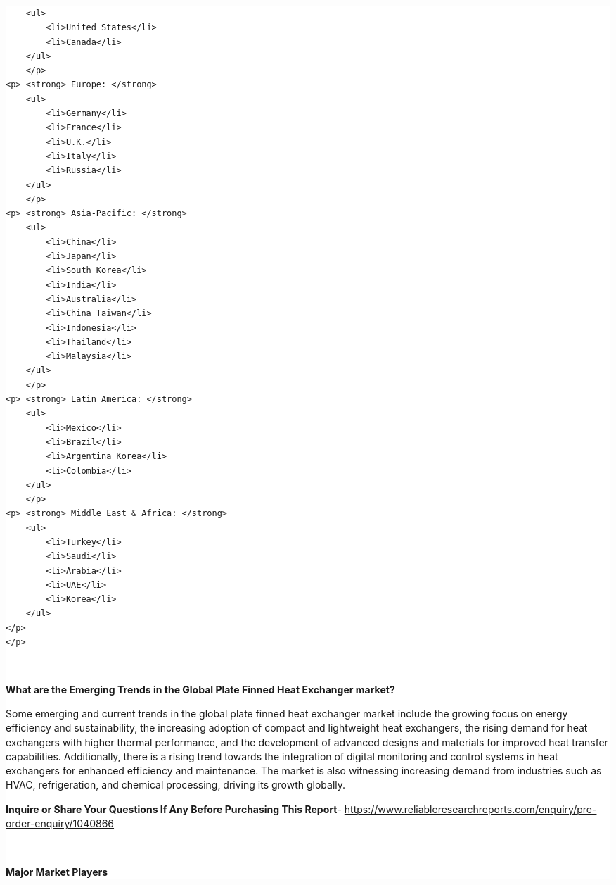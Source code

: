         <ul>
            <li>United States</li>
            <li>Canada</li>
        </ul>
        </p> 
    <p> <strong> Europe: </strong>
        <ul>
            <li>Germany</li>
            <li>France</li>
            <li>U.K.</li>
            <li>Italy</li>
            <li>Russia</li>
        </ul>
        </p> 
    <p> <strong> Asia-Pacific: </strong>
        <ul>
            <li>China</li>
            <li>Japan</li>
            <li>South Korea</li>
            <li>India</li>
            <li>Australia</li>
            <li>China Taiwan</li>
            <li>Indonesia</li>
            <li>Thailand</li>
            <li>Malaysia</li>
        </ul>
        </p> 
    <p> <strong> Latin America: </strong>
        <ul>
            <li>Mexico</li>
            <li>Brazil</li>
            <li>Argentina Korea</li>
            <li>Colombia</li>
        </ul>
        </p> 
    <p> <strong> Middle East & Africa: </strong>
        <ul>
            <li>Turkey</li>
            <li>Saudi</li>
            <li>Arabia</li>
            <li>UAE</li>
            <li>Korea</li>
        </ul>
    </p>
    </p>
<p>&nbsp;</p>
<p><strong>What are the Emerging Trends in the Global Plate Finned Heat Exchanger market?</strong></p>
<p><p>Some emerging and current trends in the global plate finned heat exchanger market include the growing focus on energy efficiency and sustainability, the increasing adoption of compact and lightweight heat exchangers, the rising demand for heat exchangers with higher thermal performance, and the development of advanced designs and materials for improved heat transfer capabilities. Additionally, there is a rising trend towards the integration of digital monitoring and control systems in heat exchangers for enhanced efficiency and maintenance. The market is also witnessing increasing demand from industries such as HVAC, refrigeration, and chemical processing, driving its growth globally.</p></p>
<p><strong>Inquire or Share Your Questions If Any Before Purchasing This Report</strong>- <a href="https://www.reliableresearchreports.com/enquiry/pre-order-enquiry/1040866">https://www.reliableresearchreports.com/enquiry/pre-order-enquiry/1040866</a></p>
<p>&nbsp;</p>
<p><strong>Major Market Players</strong></p>
